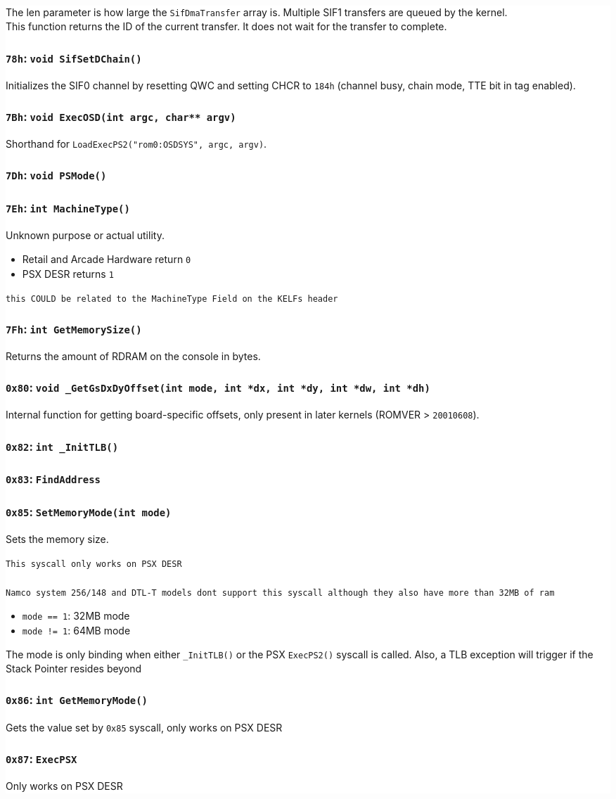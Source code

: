 The len parameter is how large the `SifDmaTransfer` array is. Multiple SIF1 transfers are queued by the kernel.  
This function returns the ID of the current transfer. It does not wait for the transfer to complete.

### `78h`: `void SifSetDChain()`
Initializes the SIF0 channel by resetting QWC and setting CHCR to `184h` (channel busy, chain mode, TTE bit in tag enabled).

### `7Bh`: `void ExecOSD(int argc, char** argv)`
Shorthand for `LoadExecPS2("rom0:OSDSYS", argc, argv)`.

### `7Dh`: `void PSMode()`

### `7Eh`: `int MachineType()`
Unknown purpose or actual utility.
- Retail and Arcade Hardware return `0`
- PSX DESR returns `1`

```note
this COULD be related to the MachineType Field on the KELFs header
```

### `7Fh`: `int GetMemorySize()`
Returns the amount of RDRAM on the console in bytes.

### `0x80`: `void _GetGsDxDyOffset(int mode, int *dx, int *dy, int *dw, int *dh)`
Internal function for getting board-specific offsets, only present in later kernels (ROMVER > `20010608`).

### `0x82`: `int _InitTLB()`

### `0x83`: `FindAddress`

### `0x85`: `SetMemoryMode(int mode)`
Sets the memory size.

```warning
This syscall only works on PSX DESR

Namco system 256/148 and DTL-T models dont support this syscall although they also have more than 32MB of ram
```
- `mode == 1`: 32MB mode
- `mode != 1`: 64MB mode

The mode is only binding when either `_InitTLB()` or the PSX `ExecPS2()` syscall is called.
Also, a TLB exception will trigger if the Stack Pointer resides beyond

### `0x86`: `int GetMemoryMode()`
Gets the value set by `0x85` syscall, only works on PSX DESR

### `0x87`: `ExecPSX`
Only works on PSX DESR
